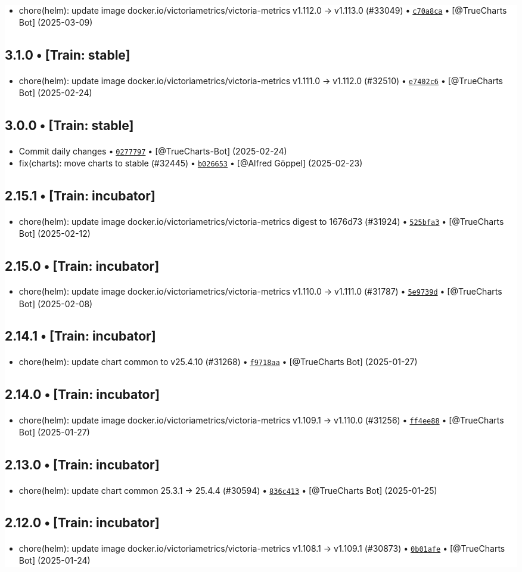 - chore(helm): update image docker.io/victoriametrics/victoria-metrics v1.112.0 → v1.113.0 (#33049) • [`c70a8ca`](https://github.com/trueforge-org/truecharts/commit/c70a8ca1e15c646edca0b4479b003a185bd7e914) • [@TrueCharts Bot] (2025-03-09)

## 3.1.0 • [Train: stable]

- chore(helm): update image docker.io/victoriametrics/victoria-metrics v1.111.0 → v1.112.0 (#32510) • [`e7402c6`](https://github.com/trueforge-org/truecharts/commit/e7402c6745f31935bd6a687619a5dd5433822d93) • [@TrueCharts Bot] (2025-02-24)

## 3.0.0 • [Train: stable]

- Commit daily changes • [`0277797`](https://github.com/trueforge-org/truecharts/commit/02777978f9c0c9c69384c8b0e3caad4693e229de) • [@TrueCharts-Bot] (2025-02-24)
- fix(charts): move charts to stable (#32445) • [`b026653`](https://github.com/trueforge-org/truecharts/commit/b026653ceb53846610f74142af4fdf96af64d829) • [@Alfred Göppel] (2025-02-23)

## 2.15.1 • [Train: incubator]

- chore(helm): update image docker.io/victoriametrics/victoria-metrics digest to 1676d73 (#31924) • [`525bfa3`](https://github.com/trueforge-org/truecharts/commit/525bfa3a332612e16ece669111ac73a4941a6933) • [@TrueCharts Bot] (2025-02-12)

## 2.15.0 • [Train: incubator]

- chore(helm): update image docker.io/victoriametrics/victoria-metrics v1.110.0 → v1.111.0 (#31787) • [`5e9739d`](https://github.com/trueforge-org/truecharts/commit/5e9739d1cba3f29be858109cf9a9b0e64f9cda05) • [@TrueCharts Bot] (2025-02-08)

## 2.14.1 • [Train: incubator]

- chore(helm): update chart common to v25.4.10 (#31268) • [`f9718aa`](https://github.com/trueforge-org/truecharts/commit/f9718aaf9e3fecb4b1f41a31e6dd511af47db88a) • [@TrueCharts Bot] (2025-01-27)

## 2.14.0 • [Train: incubator]

- chore(helm): update image docker.io/victoriametrics/victoria-metrics v1.109.1 → v1.110.0 (#31256) • [`ff4ee88`](https://github.com/trueforge-org/truecharts/commit/ff4ee889a3f978b006d6ca105ebc55b9f229abdb) • [@TrueCharts Bot] (2025-01-27)

## 2.13.0 • [Train: incubator]

- chore(helm): update chart common 25.3.1 → 25.4.4 (#30594) • [`836c413`](https://github.com/trueforge-org/truecharts/commit/836c4134f2b7a2653d63e3fbe669356839609f05) • [@TrueCharts Bot] (2025-01-25)

## 2.12.0 • [Train: incubator]

- chore(helm): update image docker.io/victoriametrics/victoria-metrics v1.108.1 → v1.109.1 (#30873) • [`0b01afe`](https://github.com/trueforge-org/truecharts/commit/0b01afe525b708ff1fa433747a3eae8fb33ee9c5) • [@TrueCharts Bot] (2025-01-24)
